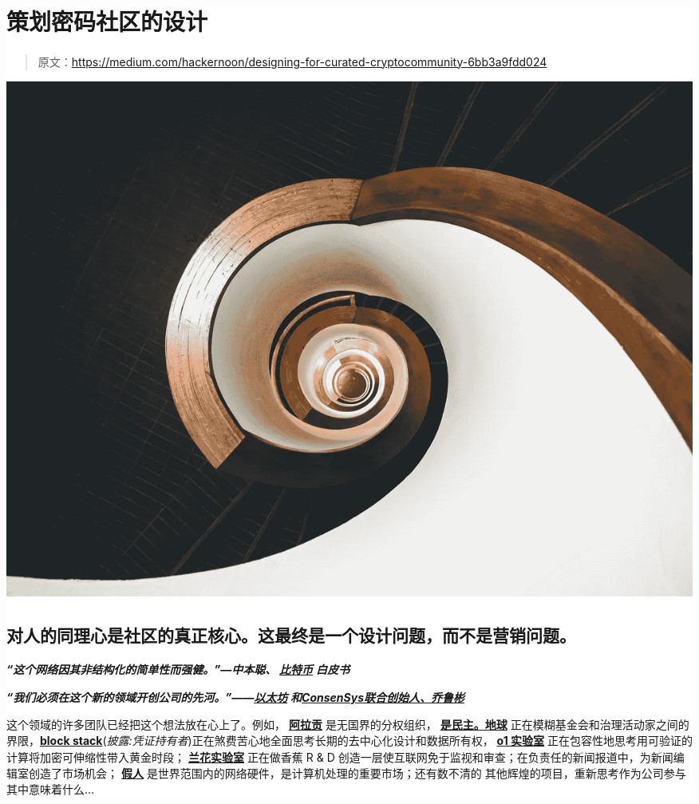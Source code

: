 # 策划密码社区的设计

> 原文：<https://medium.com/hackernoon/designing-for-curated-cryptocommunity-6bb3a9fdd024>

![](img/b5ff19bbb040eee5051f74c85210520b.png)

## 对人的同理心是社区的真正核心。这最终是一个设计问题，而不是营销问题。

***“这个网络因其非结构化的简单性而强健。”—中本聪、*** [***比特币***](https://bitcoin.org/en/) ***白皮书***

***“我们必须在这个新的领域开创公司的先河。”——***[***以太坊***](https://ethereum.org/foundation) ***和***[***ConsenSys******联合创始人、乔鲁彬***](https://new.consensys.net/)

这个领域的许多团队已经把这个想法放在心上了。例如， [**阿拉贡**](https://aragon.one/) 是无国界的分权组织， [**是民主。地球**](https://www.democracy.earth/) 正在模糊基金会和治理活动家之间的界限，[**block stack**](https://blockstack.org/)(*披露:凭证持有者*)正在煞费苦心地全面思考长期的去中心化设计和数据所有权， [**o1 实验室**](https://o1labs.org/blog/posts/snarky.html) 正在包容性地思考用可验证的计算将加密可伸缩性带入黄金时段； [**兰花实验室**](https://orchid.com/) 正在做香蕉 R & D 创造一层使互联网免于监视和审查；在负责任的新闻报道中，为新闻编辑室创造了市场机会； [**假人**](https://golem.network/) 是世界范围内的网络硬件，是计算机处理的重要市场；还有数不清的 其他辉煌的项目，重新思考作为公司参与其中意味着什么…
